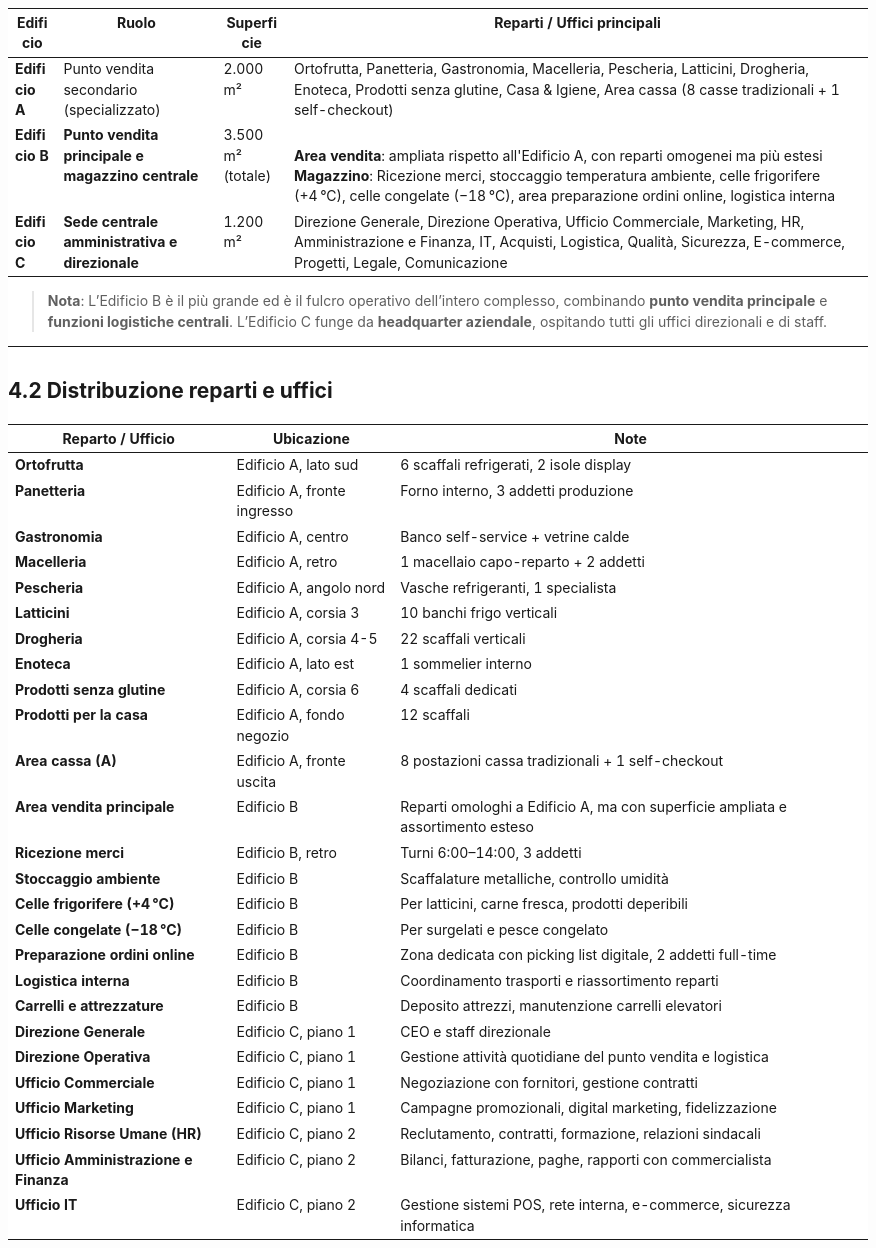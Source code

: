 

| Edificio | Ruolo | Superficie | Reparti / Uffici principali |
|--------|------|------------|------------------------------|
| **Edificio A** | Punto vendita secondario (specializzato) | 2.000 m² | Ortofrutta, Panetteria, Gastronomia, Macelleria, Pescheria, Latticini, Drogheria, Enoteca, Prodotti senza glutine, Casa & Igiene, Area cassa (8 casse tradizionali + 1 self-checkout) |
| **Edificio B** | **Punto vendita principale e magazzino centrale** | 3.500 m² (totale) | <br>**Area vendita**: ampliata rispetto all'Edificio A, con reparti omogenei ma più estesi<br>**Magazzino**: Ricezione merci, stoccaggio temperatura ambiente, celle frigorifere (+4 °C), celle congelate (−18 °C), area preparazione ordini online, logistica interna |
| **Edificio C** | **Sede centrale amministrativa e direzionale** | 1.200 m² | Direzione Generale, Direzione Operativa, Ufficio Commerciale, Marketing, HR, Amministrazione e Finanza, IT, Acquisti, Logistica, Qualità, Sicurezza, E-commerce, Progetti, Legale, Comunicazione |

> **Nota**: L’Edificio B è il più grande ed è il fulcro operativo dell’intero complesso, combinando **punto vendita principale** e **funzioni logistiche centrali**. L’Edificio C funge da **headquarter aziendale**, ospitando tutti gli uffici direzionali e di staff.

---

## 4.2 Distribuzione reparti e uffici

| Reparto / Ufficio | Ubicazione | Note |
|-------------------|------------|------|
| **Ortofrutta** | Edificio A, lato sud | 6 scaffali refrigerati, 2 isole display |
| **Panetteria** | Edificio A, fronte ingresso | Forno interno, 3 addetti produzione |
| **Gastronomia** | Edificio A, centro | Banco self-service + vetrine calde |
| **Macelleria** | Edificio A, retro | 1 macellaio capo-reparto + 2 addetti |
| **Pescheria** | Edificio A, angolo nord | Vasche refrigeranti, 1 specialista |
| **Latticini** | Edificio A, corsia 3 | 10 banchi frigo verticali |
| **Drogheria** | Edificio A, corsia 4-5 | 22 scaffali verticali |
| **Enoteca** | Edificio A, lato est | 1 sommelier interno |
| **Prodotti senza glutine** | Edificio A, corsia 6 | 4 scaffali dedicati |
| **Prodotti per la casa** | Edificio A, fondo negozio | 12 scaffali |
| **Area cassa (A)** | Edificio A, fronte uscita | 8 postazioni cassa tradizionali + 1 self-checkout |
| **Area vendita principale** | Edificio B | Reparti omologhi a Edificio A, ma con superficie ampliata e assortimento esteso |
| **Ricezione merci** | Edificio B, retro | Turni 6:00–14:00, 3 addetti |
| **Stoccaggio ambiente** | Edificio B | Scaffalature metalliche, controllo umidità |
| **Celle frigorifere (+4 °C)** | Edificio B | Per latticini, carne fresca, prodotti deperibili |
| **Celle congelate (−18 °C)** | Edificio B | Per surgelati e pesce congelato |
| **Preparazione ordini online** | Edificio B | Zona dedicata con picking list digitale, 2 addetti full-time |
| **Logistica interna** | Edificio B | Coordinamento trasporti e riassortimento reparti |
| **Carrelli e attrezzature** | Edificio B | Deposito attrezzi, manutenzione carrelli elevatori |
| **Direzione Generale** | Edificio C, piano 1 | CEO e staff direzionale |
| **Direzione Operativa** | Edificio C, piano 1 | Gestione attività quotidiane del punto vendita e logistica |
| **Ufficio Commerciale** | Edificio C, piano 1 | Negoziazione con fornitori, gestione contratti |
| **Ufficio Marketing** | Edificio C, piano 1 | Campagne promozionali, digital marketing, fidelizzazione |
| **Ufficio Risorse Umane (HR)** | Edificio C, piano 2 | Reclutamento, contratti, formazione, relazioni sindacali |
| **Ufficio Amministrazione e Finanza** | Edificio C, piano 2 | Bilanci, fatturazione, paghe, rapporti con commercialista |
| **Ufficio IT** | Edificio C, piano 2 | Gestione sistemi POS, rete interna, e-commerce, sicurezza informatica |